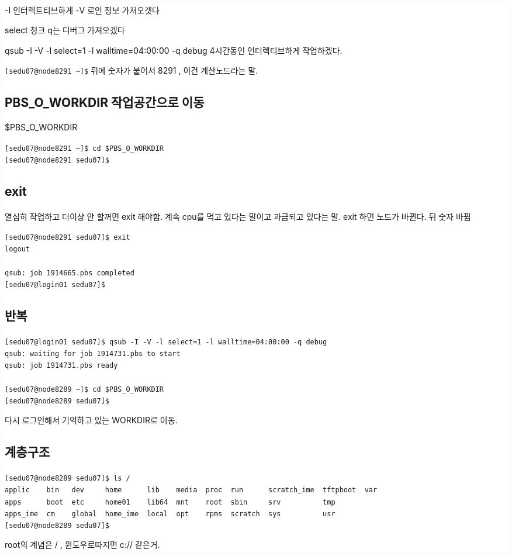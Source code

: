 -I 인터렉트티브하게
-V 로인 정보 가져오겟다

select 청크
q는 디버그 가져오겠다

qsub -I -V -l select=1 -l walltime=04:00:00 -q debug
4시간동인 인터렉티브하게 작업하겠다.

`[sedu07@node8291 ~]$` 뒤에 숫자가 붙어서 8291 , 이건 계산노드라는 말.


## PBS_O_WORKDIR 작업공간으로 이동
$PBS_O_WORKDIR
```
[sedu07@node8291 ~]$ cd $PBS_O_WORKDIR
[sedu07@node8291 sedu07]$ 
```
## exit
열심히 작업하고 더이상 안 할꺼면 exit 해야함. 계속 cpu를 먹고 있다는 말이고 과금되고 있다는 말. exit 하면 노드가 바뀐다. 뒤 숫자 바뀜
```
[sedu07@node8291 sedu07]$ exit
logout

qsub: job 1914665.pbs completed
[sedu07@login01 sedu07]$
```

## 반복
```
[sedu07@login01 sedu07]$ qsub -I -V -l select=1 -l walltime=04:00:00 -q debug
qsub: waiting for job 1914731.pbs to start
qsub: job 1914731.pbs ready

[sedu07@node8289 ~]$ cd $PBS_O_WORKDIR
[sedu07@node8289 sedu07]$
```
다시 로그인해서 기억하고 있는 WORKDIR로 이동.



## 계층구조

```
[sedu07@node8289 sedu07]$ ls /
applic    bin   dev     home      lib    media  proc  run      scratch_ime  tftpboot  var
apps      boot  etc     home01    lib64  mnt    root  sbin     srv          tmp
apps_ime  cm    global  home_ime  local  opt    rpms  scratch  sys          usr
[sedu07@node8289 sedu07]$

```

root의 계념은 / , 윈도우로따지면 c:// 같은거.
